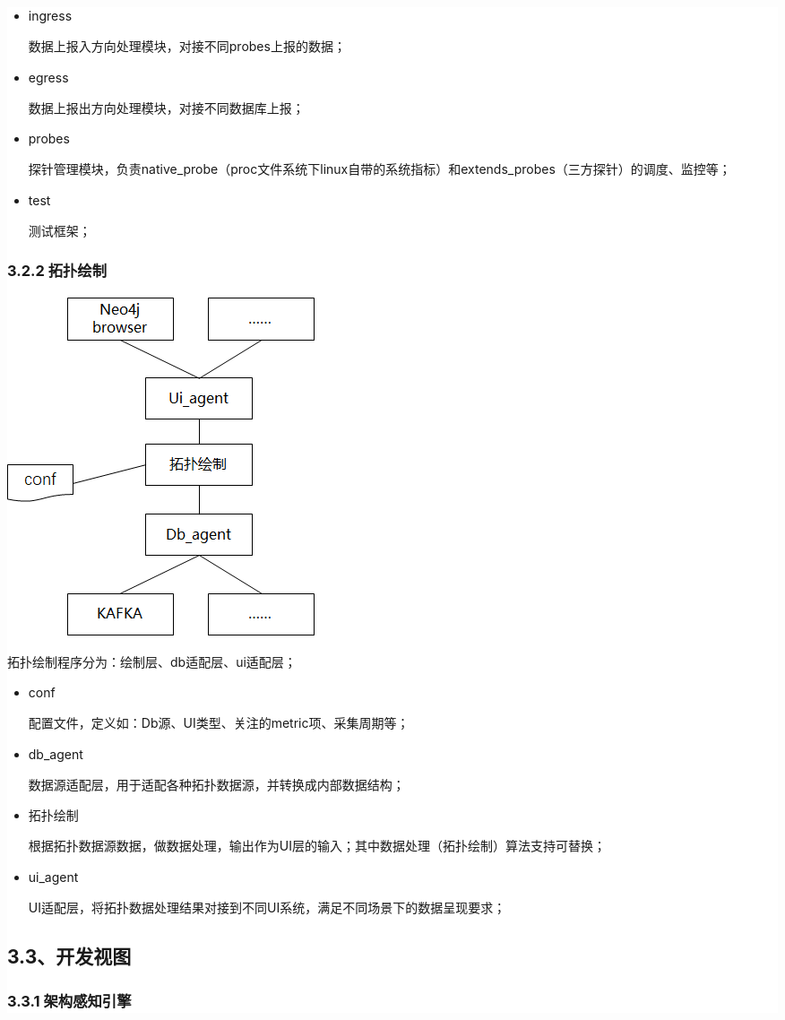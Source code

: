- ingress

  数据上报入方向处理模块，对接不同probes上报的数据；

- egress

  数据上报出方向处理模块，对接不同数据库上报；

- probes

  探针管理模块，负责native_probe（proc文件系统下linux自带的系统指标）和extends_probes（三方探针）的调度、监控等；

- test

  测试框架；

### 3.2.2 拓扑绘制

![topo_logic](pic/topo_logic.png)

拓扑绘制程序分为：绘制层、db适配层、ui适配层；

- conf

  配置文件，定义如：Db源、UI类型、关注的metric项、采集周期等；

- db_agent

  数据源适配层，用于适配各种拓扑数据源，并转换成内部数据结构；

- 拓扑绘制

  根据拓扑数据源数据，做数据处理，输出作为UI层的输入；其中数据处理（拓扑绘制）算法支持可替换；

- ui_agent

  UI适配层，将拓扑数据处理结果对接到不同UI系统，满足不同场景下的数据呈现要求；


## 3.3、开发视图
### 3.3.1 架构感知引擎
